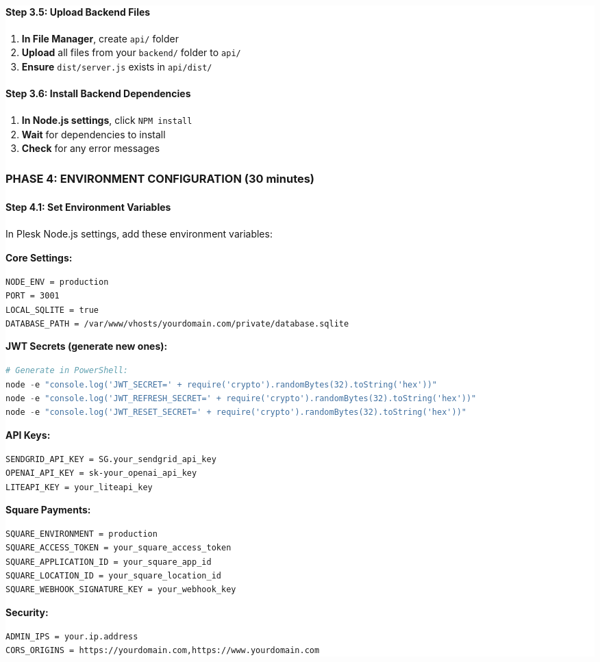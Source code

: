 #### Step 3.5: Upload Backend Files

1. **In File Manager**, create `api/` folder
2. **Upload** all files from your `backend/` folder to `api/`
3. **Ensure** `dist/server.js` exists in `api/dist/`

#### Step 3.6: Install Backend Dependencies

1. **In Node.js settings**, click `NPM install`
2. **Wait** for dependencies to install
3. **Check** for any error messages

### PHASE 4: ENVIRONMENT CONFIGURATION (30 minutes)

#### Step 4.1: Set Environment Variables

In Plesk Node.js settings, add these environment variables:

**Core Settings:**

```
NODE_ENV = production
PORT = 3001
LOCAL_SQLITE = true
DATABASE_PATH = /var/www/vhosts/yourdomain.com/private/database.sqlite
```

**JWT Secrets (generate new ones):**

```powershell
# Generate in PowerShell:
node -e "console.log('JWT_SECRET=' + require('crypto').randomBytes(32).toString('hex'))"
node -e "console.log('JWT_REFRESH_SECRET=' + require('crypto').randomBytes(32).toString('hex'))"
node -e "console.log('JWT_RESET_SECRET=' + require('crypto').randomBytes(32).toString('hex'))"
```

**API Keys:**

```
SENDGRID_API_KEY = SG.your_sendgrid_api_key
OPENAI_API_KEY = sk-your_openai_api_key
LITEAPI_KEY = your_liteapi_key
```

**Square Payments:**

```
SQUARE_ENVIRONMENT = production
SQUARE_ACCESS_TOKEN = your_square_access_token
SQUARE_APPLICATION_ID = your_square_app_id
SQUARE_LOCATION_ID = your_square_location_id
SQUARE_WEBHOOK_SIGNATURE_KEY = your_webhook_key
```

**Security:**

```
ADMIN_IPS = your.ip.address
CORS_ORIGINS = https://yourdomain.com,https://www.yourdomain.com
```
